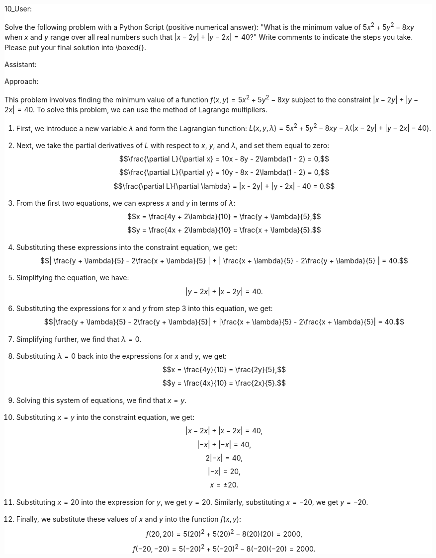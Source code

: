 10_User:

Solve the following problem with a Python Script (positive numerical answer):
"What is the minimum value of $5x^2+5y^2-8xy$ when $x$ and $y$ range over all real numbers such that $|x-2y| + |y-2x| = 40$?"
Write comments to indicate the steps you take. Please put your final solution into \boxed{}.

Assistant:

Approach:


This problem involves finding the minimum value of a function $f(x, y) = 5x^2 + 5y^2 - 8xy$ subject to the constraint $|x - 2y| + |y - 2x| = 40$. To solve this problem, we can use the method of Lagrange multipliers.

1. First, we introduce a new variable $\lambda$ and form the Lagrangian function: $L(x, y, \lambda) = 5x^2 + 5y^2 - 8xy - \lambda(|x - 2y| + |y - 2x| - 40)$.

2. Next, we take the partial derivatives of $L$ with respect to $x$, $y$, and $\lambda$, and set them equal to zero:
$$\frac{\partial L}{\partial x} = 10x - 8y - 2\lambda(1 - 2) = 0,$$
$$\frac{\partial L}{\partial y} = 10y - 8x - 2\lambda(1 - 2) = 0,$$
$$\frac{\partial L}{\partial \lambda} = |x - 2y| + |y - 2x| - 40 = 0.$$

3. From the first two equations, we can express $x$ and $y$ in terms of $\lambda$:
$$x = \frac{4y + 2\lambda}{10} = \frac{y + \lambda}{5},$$
$$y = \frac{4x + 2\lambda}{10} = \frac{x + \lambda}{5}.$$

4. Substituting these expressions into the constraint equation, we get:
$$| \frac{y + \lambda}{5} - 2\frac{x + \lambda}{5} | + | \frac{x + \lambda}{5} - 2\frac{y + \lambda}{5} | = 40.$$

5. Simplifying the equation, we have:
$$|y - 2x| + |x - 2y| = 40.$$

6. Substituting the expressions for $x$ and $y$ from step 3 into this equation, we get:
$$|\frac{y + \lambda}{5} - 2\frac{y + \lambda}{5}| + |\frac{x + \lambda}{5} - 2\frac{x + \lambda}{5}| = 40.$$

7. Simplifying further, we find that $\lambda = 0$.

8. Substituting $\lambda = 0$ back into the expressions for $x$ and $y$, we get:
$$x = \frac{4y}{10} = \frac{2y}{5},$$
$$y = \frac{4x}{10} = \frac{2x}{5}.$$

9. Solving this system of equations, we find that $x = y$.

10. Substituting $x = y$ into the constraint equation, we get:
$$|x - 2x| + |x - 2x| = 40,$$
$$|-x| + |-x| = 40,$$
$$2|-x| = 40,$$
$$|-x| = 20,$$
$$x = \pm 20.$$

11. Substituting $x = 20$ into the expression for $y$, we get $y = 20$. Similarly, substituting $x = -20$, we get $y = -20$.

12. Finally, we substitute these values of $x$ and $y$ into the function $f(x, y)$:
$$f(20, 20) = 5(20)^2 + 5(20)^2 - 8(20)(20) = 2000,$$
$$f(-20, -20) = 5(-20)^2 + 5(-20)^2 - 8(-20)(-20) = 2000.$$
